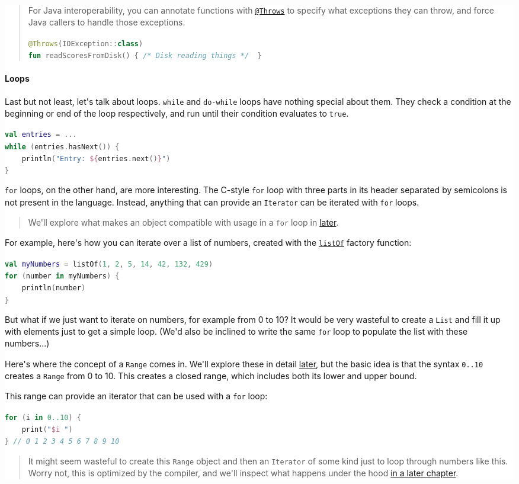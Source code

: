 > For Java interoperability, you can annotate functions with [`@Throws`](https://kotlinlang.org/api/latest/jvm/stdlib/kotlin.jvm/-throws/) to specify what exceptions they can throw, and force Java callers to handle those exceptions.
> 
> ```kotlin
> @Throws(IOException::class)
> fun readScoresFromDisk() { /* Disk reading things */  }
> ```
> 

#### Loops

Last but not least, let's talk about loops. `while` and `do-while` loops have nothing special about them. They check a condition at the beginning or end of the loop respectively, and run until their condition evaluates to `true`.

```kotlin
val entries = ...
while (entries.hasNext()) {
    println("Entry: ${entries.next()}")
}
```

`for` loops, on the other hand, are more interesting. The C-style `for` loop with three parts in its header separated by semicolons is not present in the language. Instead, anything that can provide an `Iterator` can be iterated with `for` loops.

> We'll explore what makes an object compatible with usage in a `for` loop in [later](./8.md#iteration).

For example, here's how you can iterate over a list of numbers, created with the [`listOf`](https://kotlinlang.org/api/latest/jvm/stdlib/kotlin.collections/list-of.html) factory function:

```kotlin
val myNumbers = listOf(1, 2, 5, 14, 42, 132, 429)
for (number in myNumbers) {
    println(number)
}
```

But what if we just want to iterate on numbers, for example from 0 to 10? It would be very wasteful to create a `List` and fill it up with elements just to get a simple loop. (We'd also be inclined to write the same `for` loop to populate the list with these numbers...)

Here's where the concept of a `Range` comes in. We'll explore these in detail [later](./8.md#custom-ranges), but the basic idea is that the syntax `0..10` creates a `Range` from 0 to 10. This creates a closed range, which includes both its lower and upper bound.

This range can provide an iterator that can be used with a `for` loop:

```kotlin
for (i in 0..10) {
    print("$i ")
} // 0 1 2 3 4 5 6 7 8 9 10 
```

> It might seem wasteful to create this `Range` object and then an `Iterator` of some kind just to loop through numbers like this. Worry not, this is optimized by the compiler, and we'll inspect what happens under the hood [in a later chapter](./8.md#performance-of-built-in-ranges).

